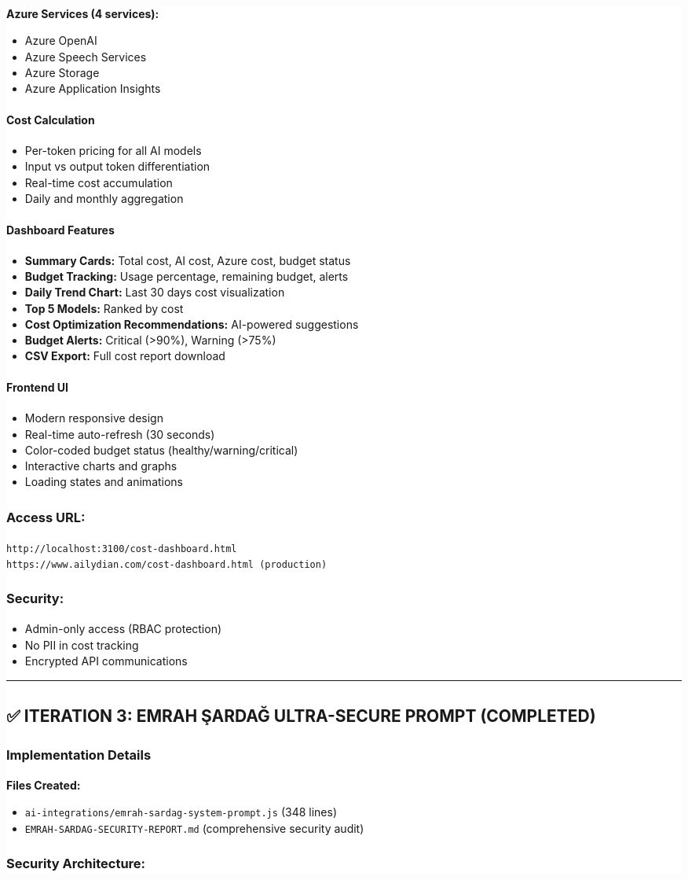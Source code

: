**Azure Services (4 services):**
- Azure OpenAI
- Azure Speech Services
- Azure Storage
- Azure Application Insights

#### Cost Calculation
- Per-token pricing for all AI models
- Input vs output token differentiation
- Real-time cost accumulation
- Daily and monthly aggregation

#### Dashboard Features
- **Summary Cards:** Total cost, AI cost, Azure cost, budget status
- **Budget Tracking:** Usage percentage, remaining budget, alerts
- **Daily Trend Chart:** Last 30 days cost visualization
- **Top 5 Models:** Ranked by cost
- **Cost Optimization Recommendations:** AI-powered suggestions
- **Budget Alerts:** Critical (>90%), Warning (>75%)
- **CSV Export:** Full cost report download

#### Frontend UI
- Modern responsive design
- Real-time auto-refresh (30 seconds)
- Color-coded budget status (healthy/warning/critical)
- Interactive charts and graphs
- Loading states and animations

### Access URL:
```
http://localhost:3100/cost-dashboard.html
https://www.ailydian.com/cost-dashboard.html (production)
```

### Security:
- Admin-only access (RBAC protection)
- No PII in cost tracking
- Encrypted API communications

---

## ✅ ITERATION 3: EMRAH ŞARDAĞ ULTRA-SECURE PROMPT (COMPLETED)

### Implementation Details

**Files Created:**
- `ai-integrations/emrah-sardag-system-prompt.js` (348 lines)
- `EMRAH-SARDAG-SECURITY-REPORT.md` (comprehensive security audit)

### Security Architecture:

